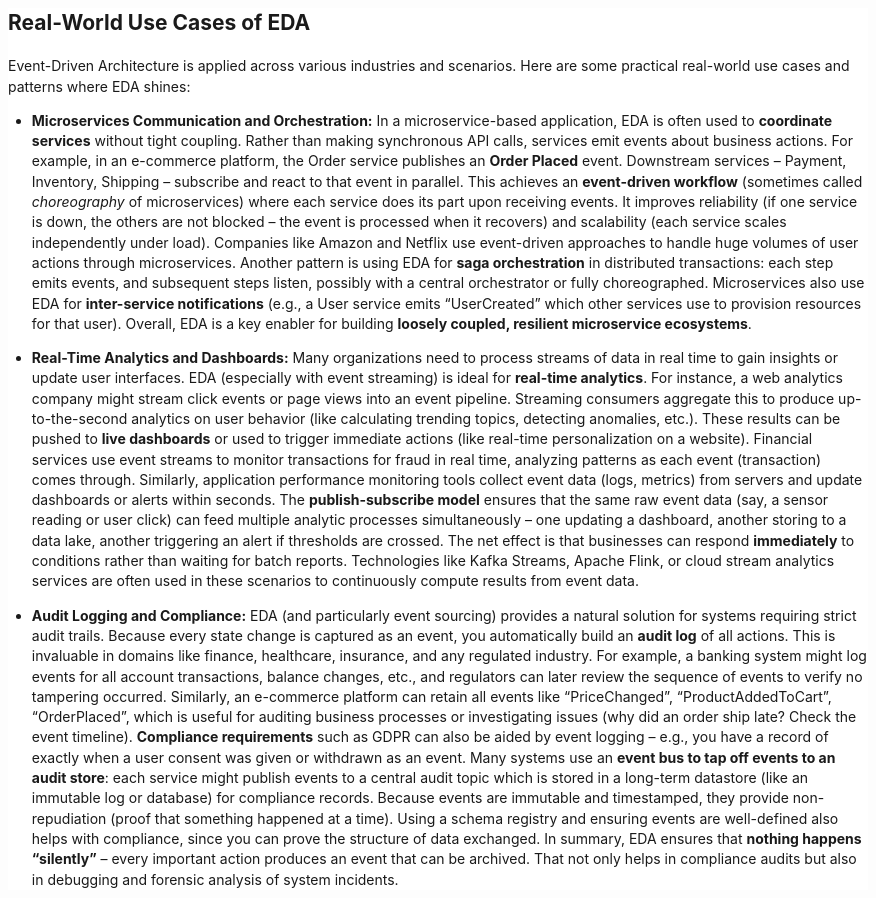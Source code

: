 ## Real-World Use Cases of EDA

Event-Driven Architecture is applied across various industries and scenarios. Here are some practical real-world use cases and patterns where EDA shines:

* **Microservices Communication and Orchestration:** In a microservice-based application, EDA is often used to **coordinate services** without tight coupling. Rather than making synchronous API calls, services emit events about business actions. For example, in an e-commerce platform, the Order service publishes an **Order Placed** event. Downstream services – Payment, Inventory, Shipping – subscribe and react to that event in parallel. This achieves an **event-driven workflow** (sometimes called *choreography* of microservices) where each service does its part upon receiving events. It improves reliability (if one service is down, the others are not blocked – the event is processed when it recovers) and scalability (each service scales independently under load). Companies like Amazon and Netflix use event-driven approaches to handle huge volumes of user actions through microservices. Another pattern is using EDA for **saga orchestration** in distributed transactions: each step emits events, and subsequent steps listen, possibly with a central orchestrator or fully choreographed. Microservices also use EDA for **inter-service notifications** (e.g., a User service emits “UserCreated” which other services use to provision resources for that user). Overall, EDA is a key enabler for building **loosely coupled, resilient microservice ecosystems**.

* **Real-Time Analytics and Dashboards:** Many organizations need to process streams of data in real time to gain insights or update user interfaces. EDA (especially with event streaming) is ideal for **real-time analytics**. For instance, a web analytics company might stream click events or page views into an event pipeline. Streaming consumers aggregate this to produce up-to-the-second analytics on user behavior (like calculating trending topics, detecting anomalies, etc.). These results can be pushed to **live dashboards** or used to trigger immediate actions (like real-time personalization on a website). Financial services use event streams to monitor transactions for fraud in real time, analyzing patterns as each event (transaction) comes through. Similarly, application performance monitoring tools collect event data (logs, metrics) from servers and update dashboards or alerts within seconds. The **publish-subscribe model** ensures that the same raw event data (say, a sensor reading or user click) can feed multiple analytic processes simultaneously – one updating a dashboard, another storing to a data lake, another triggering an alert if thresholds are crossed. The net effect is that businesses can respond **immediately** to conditions rather than waiting for batch reports. Technologies like Kafka Streams, Apache Flink, or cloud stream analytics services are often used in these scenarios to continuously compute results from event data.

* **Audit Logging and Compliance:** EDA (and particularly event sourcing) provides a natural solution for systems requiring strict audit trails. Because every state change is captured as an event, you automatically build an **audit log** of all actions. This is invaluable in domains like finance, healthcare, insurance, and any regulated industry. For example, a banking system might log events for all account transactions, balance changes, etc., and regulators can later review the sequence of events to verify no tampering occurred. Similarly, an e-commerce platform can retain all events like “PriceChanged”, “ProductAddedToCart”, “OrderPlaced”, which is useful for auditing business processes or investigating issues (why did an order ship late? Check the event timeline). **Compliance requirements** such as GDPR can also be aided by event logging – e.g., you have a record of exactly when a user consent was given or withdrawn as an event. Many systems use an **event bus to tap off events to an audit store**: each service might publish events to a central audit topic which is stored in a long-term datastore (like an immutable log or database) for compliance records. Because events are immutable and timestamped, they provide non-repudiation (proof that something happened at a time). Using a schema registry and ensuring events are well-defined also helps with compliance, since you can prove the structure of data exchanged. In summary, EDA ensures that **nothing happens “silently”** – every important action produces an event that can be archived. That not only helps in compliance audits but also in debugging and forensic analysis of system incidents.
